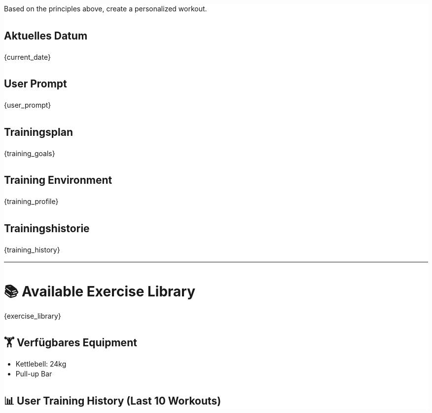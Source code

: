 Based on the principles above, create a personalized workout.

## Aktuelles Datum
{current_date}

## User Prompt
{user_prompt}

## Trainingsplan
{training_goals}

## Training Environment
{training_profile}

## Trainingshistorie
{training_history}


---

# 📚 Available Exercise Library
{exercise_library} 

## 🏋️ Verfügbares Equipment
- Kettlebell: 24kg
- Pull-up Bar

## 📊 User Training History (Last 10 Workouts)